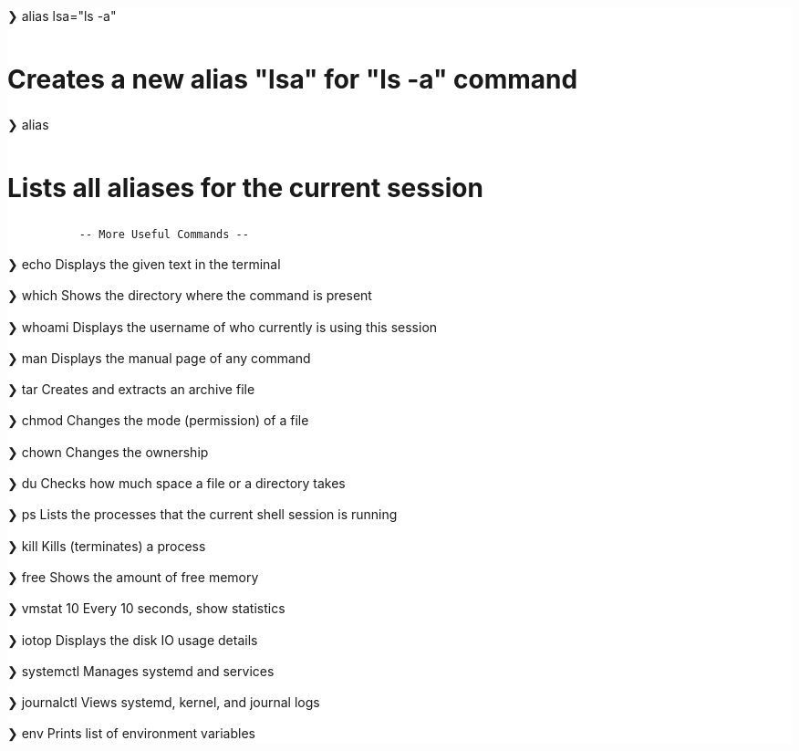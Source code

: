❯ alias lsa="ls -a"
# Creates a new alias "lsa" for "ls -a" command

❯ alias
# Lists all aliases for the current session

               -- More Useful Commands --

❯ echo
Displays the given text in the terminal

❯ which
Shows the directory where the command is present 

❯ whoami
Displays the username of who currently is using this session

❯ man
Displays the manual page of any command

❯ tar
Creates and extracts an archive file

❯ chmod
Changes the mode (permission) of a file

❯ chown
Changes the ownership

❯ du
Checks how much space a file or a directory takes

❯ ps
Lists the processes that the current shell session is running

❯ kill
Kills (terminates) a process

❯ free
Shows the amount of free memory

❯ vmstat 10
Every 10 seconds, show statistics

❯ iotop
Displays the disk IO usage details

❯ systemctl
Manages systemd and services

❯ journalctl
Views systemd, kernel, and journal logs

❯ env
Prints list of environment variables
